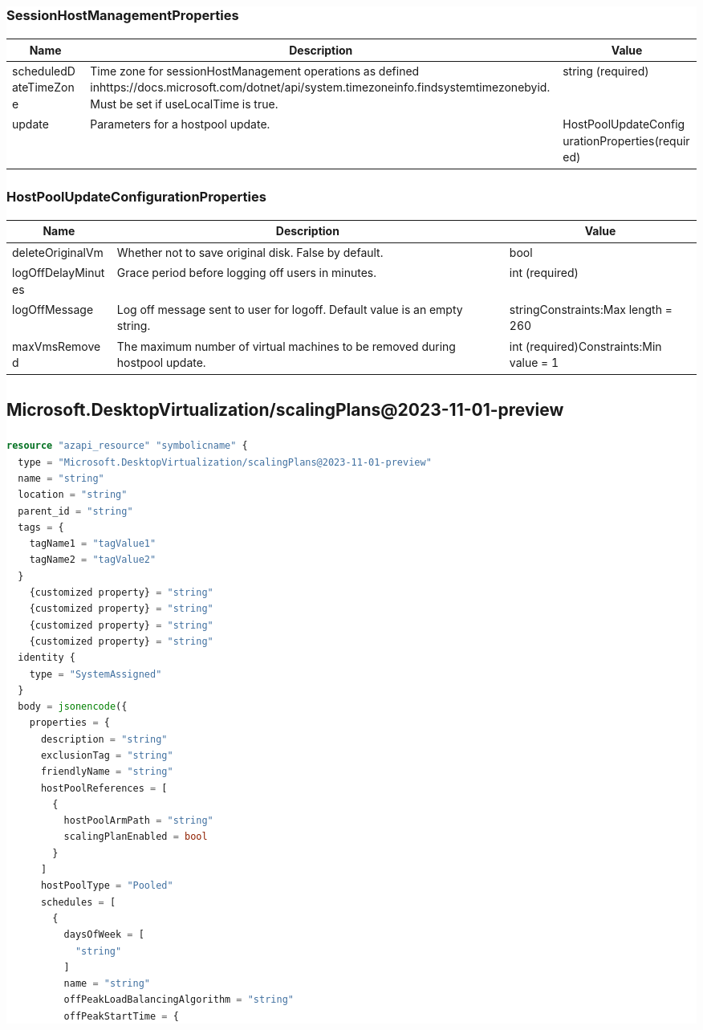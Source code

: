 
### SessionHostManagementProperties

| Name | Description | Value |
|-|-|-|
| scheduledDateTimeZone | Time zone for sessionHostManagement operations as defined inhttps://docs.microsoft.com/dotnet/api/system.timezoneinfo.findsystemtimezonebyid. Must be set if useLocalTime is true. | string (required) |
| update | Parameters for a hostpool update. | HostPoolUpdateConfigurationProperties(required) |


### HostPoolUpdateConfigurationProperties

| Name | Description | Value |
|-|-|-|
| deleteOriginalVm | Whether not to save original disk. False by default. | bool |
| logOffDelayMinutes | Grace period before logging off users in minutes. | int (required) |
| logOffMessage | Log off message sent to user for logoff. Default value is an empty string. | stringConstraints:Max length = 260 |
| maxVmsRemoved | The maximum number of virtual machines to be removed during hostpool update. | int (required)Constraints:Min value = 1 |
## Microsoft.DesktopVirtualization/scalingPlans@2023-11-01-preview

```terraform
resource "azapi_resource" "symbolicname" {
  type = "Microsoft.DesktopVirtualization/scalingPlans@2023-11-01-preview"
  name = "string"
  location = "string"
  parent_id = "string"
  tags = {
    tagName1 = "tagValue1"
    tagName2 = "tagValue2"
  }
    {customized property} = "string"
    {customized property} = "string"
    {customized property} = "string"
    {customized property} = "string"
  identity {
    type = "SystemAssigned"
  }
  body = jsonencode({
    properties = {
      description = "string"
      exclusionTag = "string"
      friendlyName = "string"
      hostPoolReferences = [
        {
          hostPoolArmPath = "string"
          scalingPlanEnabled = bool
        }
      ]
      hostPoolType = "Pooled"
      schedules = [
        {
          daysOfWeek = [
            "string"
          ]
          name = "string"
          offPeakLoadBalancingAlgorithm = "string"
          offPeakStartTime = {
```